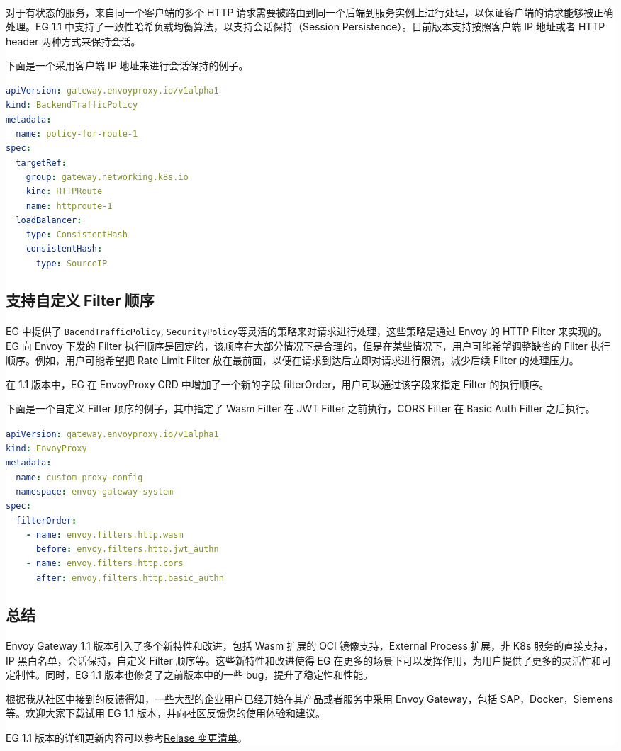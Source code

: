 对于有状态的服务，来自同一个客户端的多个 HTTP 请求需要被路由到同一个后端到服务实例上进行处理，以保证客户端的请求能够被正确处理。EG 1.1 中支持了一致性哈希负载均衡算法，以支持会话保持（Session Persistence）。目前版本支持按照客户端 IP 地址或者 HTTP header 两种方式来保持会话。

下面是一个采用客户端 IP 地址来进行会话保持的例子。

```yaml
apiVersion: gateway.envoyproxy.io/v1alpha1
kind: BackendTrafficPolicy
metadata:
  name: policy-for-route-1
spec:
  targetRef:
    group: gateway.networking.k8s.io
    kind: HTTPRoute
    name: httproute-1
  loadBalancer:
    type: ConsistentHash
    consistentHash:
      type: SourceIP
```

## 支持自定义 Filter 顺序

EG 中提供了 `BacendTrafficPolicy`, `SecurityPolicy`等灵活的策略来对请求进行处理，这些策略是通过 Envoy 的 HTTP Filter 来实现的。EG 向 Envoy 下发的 Filter 执行顺序是固定的，该顺序在大部分情况下是合理的，但是在某些情况下，用户可能希望调整缺省的 Filter 执行顺序。例如，用户可能希望把 Rate Limit Filter 放在最前面，以便在请求到达后立即对请求进行限流，减少后续 Filter 的处理压力。

在 1.1 版本中，EG 在 EnvoyProxy CRD 中增加了一个新的字段 filterOrder，用户可以通过该字段来指定 Filter 的执行顺序。

下面是一个自定义 Filter 顺序的例子，其中指定了 Wasm Filter 在 JWT Filter 之前执行，CORS Filter 在 Basic Auth Filter 之后执行。

```yaml
apiVersion: gateway.envoyproxy.io/v1alpha1
kind: EnvoyProxy
metadata:
  name: custom-proxy-config
  namespace: envoy-gateway-system
spec:
  filterOrder:
    - name: envoy.filters.http.wasm
      before: envoy.filters.http.jwt_authn
    - name: envoy.filters.http.cors
      after: envoy.filters.http.basic_authn
```

## 总结
Envoy Gateway 1.1 版本引入了多个新特性和改进，包括 Wasm 扩展的 OCI 镜像支持，External Process 扩展，非 K8s 服务的直接支持，IP 黑白名单，会话保持，自定义 Filter 顺序等。这些新特性和改进使得 EG 在更多的场景下可以发挥作用，为用户提供了更多的灵活性和可定制性。同时，EG 1.1 版本也修复了之前版本中的一些 bug，提升了稳定性和性能。

根据我从社区中接到的反馈得知，一些大型的企业用户已经开始在其产品或者服务中采用 Envoy Gateway，包括 SAP，Docker，Siemens 等。欢迎大家下载试用 EG 1.1 版本，并向社区反馈您的使用体验和建议。


EG 1.1 版本的详细更新内容可以参考[Relase 变更清单](https://github.com/envoyproxy/gateway/releases/tag/v1.1.0)。
